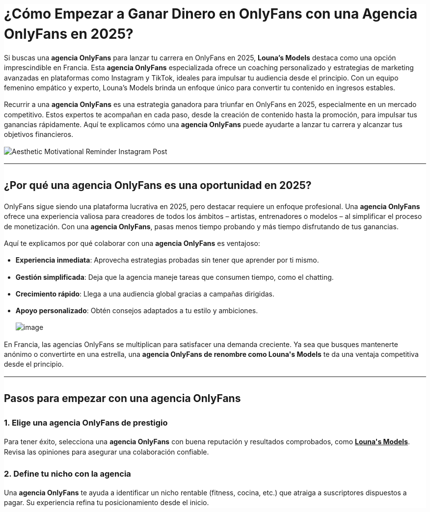 # ¿Cómo Empezar a Ganar Dinero en OnlyFans con una Agencia OnlyFans en 2025?

Si buscas una **agencia OnlyFans** para lanzar tu carrera en OnlyFans en 2025, **Louna’s Models** destaca como una opción imprescindible en Francia. Esta **agencia OnlyFans** especializada ofrece un coaching personalizado y estrategias de marketing avanzadas en plataformas como Instagram y TikTok, ideales para impulsar tu audiencia desde el principio. Con un equipo femenino empático y experto, Louna’s Models brinda un enfoque único para convertir tu contenido en ingresos estables.

Recurrir a una **agencia OnlyFans** es una estrategia ganadora para triunfar en OnlyFans en 2025, especialmente en un mercado competitivo. Estos expertos te acompañan en cada paso, desde la creación de contenido hasta la promoción, para impulsar tus ganancias rápidamente. Aquí te explicamos cómo una **agencia OnlyFans** puede ayudarte a lanzar tu carrera y alcanzar tus objetivos financieros.

![Aesthetic Motivational Reminder Instagram Post](https://github.com/user-attachments/assets/cee59a1a-7385-4fae-ab23-bc9e11e8db96)


---

## ¿Por qué una agencia OnlyFans es una oportunidad en 2025?

OnlyFans sigue siendo una plataforma lucrativa en 2025, pero destacar requiere un enfoque profesional. Una **agencia OnlyFans** ofrece una experiencia valiosa para creadores de todos los ámbitos – artistas, entrenadores o modelos – al simplificar el proceso de monetización. Con una **agencia OnlyFans**, pasas menos tiempo probando y más tiempo disfrutando de tus ganancias.

Aquí te explicamos por qué colaborar con una **agencia OnlyFans** es ventajoso:
- **Experiencia inmediata**: Aprovecha estrategias probadas sin tener que aprender por ti mismo.
- **Gestión simplificada**: Deja que la agencia maneje tareas que consumen tiempo, como el chatting.
- **Crecimiento rápido**: Llega a una audiencia global gracias a campañas dirigidas.
- **Apoyo personalizado**: Obtén consejos adaptados a tu estilo y ambiciones.

  ![image](https://github.com/user-attachments/assets/841fccd4-167c-4cde-8f54-eba5268373f5)

En Francia, las agencias OnlyFans se multiplican para satisfacer una demanda creciente. Ya sea que busques mantenerte anónimo o convertirte en una estrella, una **agencia OnlyFans de renombre como Louna's Models** te da una ventaja competitiva desde el principio.

---

## Pasos para empezar con una agencia OnlyFans

### 1. Elige una agencia OnlyFans de prestigio  
Para tener éxito, selecciona una **agencia OnlyFans** con buena reputación y resultados comprobados, como [**Louna's Models**](https://lounasmodels.com/agencia-onlyfans). Revisa las opiniones para asegurar una colaboración confiable.

### 2. Define tu nicho con la agencia  
Una **agencia OnlyFans** te ayuda a identificar un nicho rentable (fitness, cocina, etc.) que atraiga a suscriptores dispuestos a pagar. Su experiencia refina tu posicionamiento desde el inicio.
